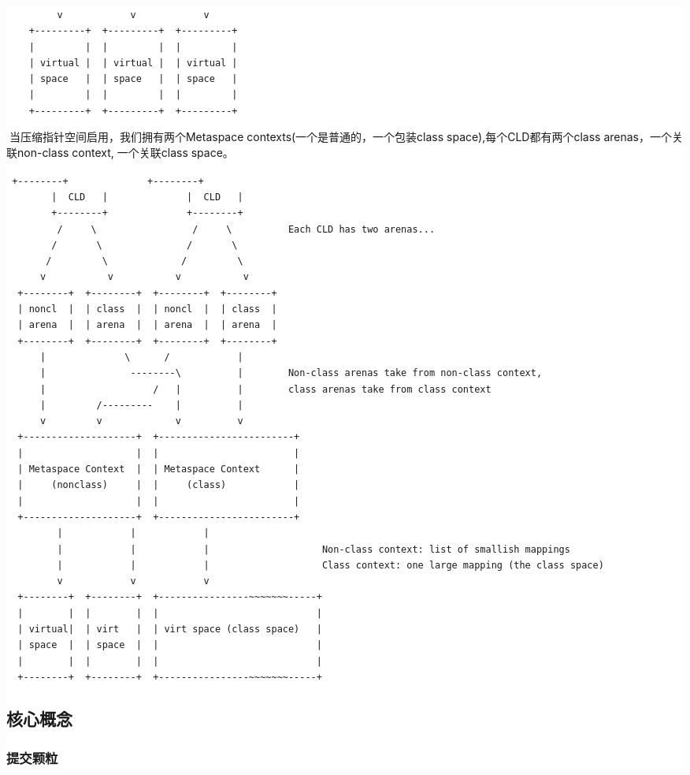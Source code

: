 ```
         v            v            v
    +---------+  +---------+  +---------+
    |         |  |         |  |         |
    | virtual |  | virtual |  | virtual |
    | space   |  | space   |  | space   |
    |         |  |         |  |         |
    +---------+  +---------+  +---------+
```

​	当压缩指针空间启用，我们拥有两个Metaspace contexts(一个是普通的，一个包装class space),每个CLD都有两个class arenas，一个关联non-class context, 一个关联class space。

```
 +--------+              +--------+
        |  CLD   |              |  CLD   |
        +--------+              +--------+
         /     \                 /     \          Each CLD has two arenas...             
        /       \               /       \       
       /         \             /         \      
      v           v           v           v             
  +--------+  +--------+  +--------+  +--------+
  | noncl  |  | class  |  | noncl  |  | class  |
  | arena  |  | arena  |  | arena  |  | arena  |
  +--------+  +--------+  +--------+  +--------+
      |              \      /            |       
      |               --------\          |        Non-class arenas take from non-class context,
      |                   /   |          |        class arenas take from class context
      |         /---------    |          |       
      v         v             v          v  
  +--------------------+  +------------------------+
  |                    |  |                        |
  | Metaspace Context  |  | Metaspace Context      |
  |     (nonclass)     |  |     (class)            |
  |                    |  |                        |
  +--------------------+  +------------------------+
         |            |            |
         |            |            |                    Non-class context: list of smallish mappings
         |            |            |                    Class context: one large mapping (the class space)
         v            v            v
  +--------+  +--------+  +----------------~~~~~~~-----+
  |        |  |        |  |                            |
  | virtual|  | virt   |  | virt space (class space)   |
  | space  |  | space  |  |                            |
  |        |  |        |  |                            |
  +--------+  +--------+  +----------------~~~~~~~-----+
```

## 核心概念

### 提交颗粒
